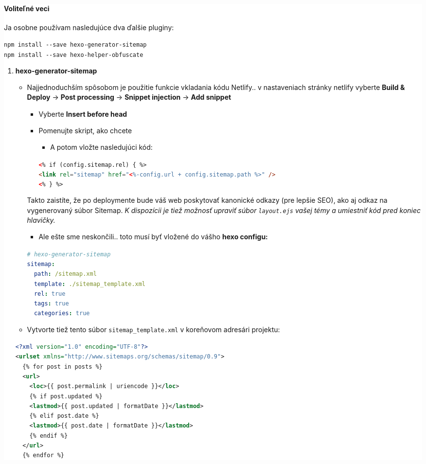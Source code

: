 #### Voliteľné veci

Ja osobne používam nasledujúce dva ďalšie pluginy:

    npm install --save hexo-generator-sitemap
    npm install --save hexo-helper-obfuscate



1. **hexo-generator-sitemap**
   * Najjednoduchším spôsobom je použitie funkcie vkladania kódu Netlify.. v nastaveniach stránky netlify vyberte **Build & Deploy** -> **Post processing** -> **Snippet injection** -> **Add snippet**
     * Vyberte **Insert before head**
     * Pomenujte skript, ako chcete
     	* A potom vložte nasledujúci kód:

       ```html
       <% if (config.sitemap.rel) { %>
       <link rel="sitemap" href="<%-config.url + config.sitemap.path %>" />
       <% } %>
       ```

     Takto zaistíte, že po deploymente bude váš web poskytovať kanonické odkazy (pre lepšie SEO), ako aj odkaz na vygenerovaný súbor Sitemap.
	*K dispozícii je tiež možnosť upraviť súbor `layout.ejs` vašej témy a umiestniť kód pred koniec hlavičky.*

     * Ale ešte sme neskončili.. toto musí byť vložené do vášho **hexo configu:**

     ```yaml
     # hexo-generator-sitemap
     sitemap:
       path: /sitemap.xml
       template: ./sitemap_template.xml
       rel: true
       tags: true
       categories: true
     ```
	* Vytvorte tiež tento súbor `sitemap_template.xml` v koreňovom adresári projektu:

     ```xml
     <?xml version="1.0" encoding="UTF-8"?>
     <urlset xmlns="http://www.sitemaps.org/schemas/sitemap/0.9">
       {% for post in posts %}
       <url>
         <loc>{{ post.permalink | uriencode }}</loc>
         {% if post.updated %}
         <lastmod>{{ post.updated | formatDate }}</lastmod>
         {% elif post.date %}
         <lastmod>{{ post.date | formatDate }}</lastmod>
         {% endif %}
       </url>
       {% endfor %}
     